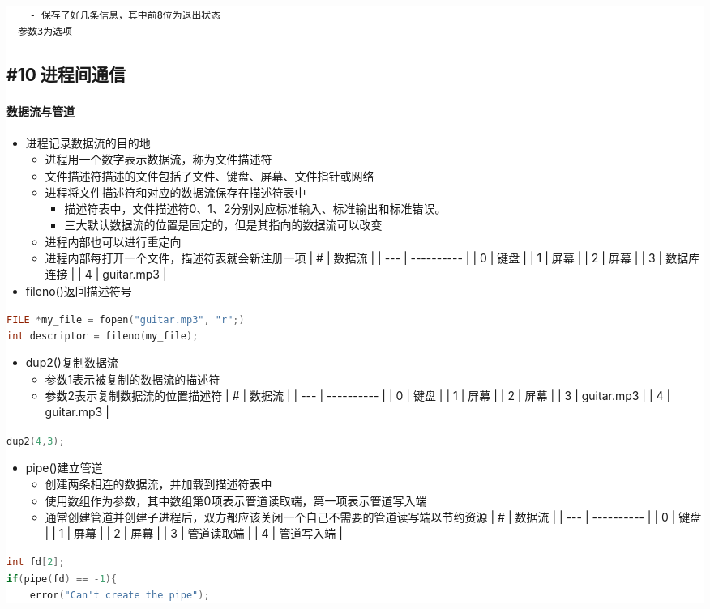 		- 保存了好几条信息，其中前8位为退出状态
	- 参数3为选项


## #10 进程间通信
#### 数据流与管道
- 进程记录数据流的目的地
	- 进程用一个数字表示数据流，称为文件描述符
	- 文件描述符描述的文件包括了文件、键盘、屏幕、文件指针或网络
	- 进程将文件描述符和对应的数据流保存在描述符表中
		- 描述符表中，文件描述符0、1、2分别对应标准输入、标准输出和标准错误。
		- 三大默认数据流的位置是固定的，但是其指向的数据流可以改变
	- 进程内部也可以进行重定向
	- 进程内部每打开一个文件，描述符表就会新注册一项
| #   | 数据流     |
| --- | ---------- |
| 0   | 键盘       |
| 1   | 屏幕       |
| 2   | 屏幕       |
| 3   | 数据库连接 |
| 4   | guitar.mp3 | 
- fileno()返回描述符号
```C
FILE *my_file = fopen("guitar.mp3", "r";)
int descriptor = fileno(my_file);
```
- dup2()复制数据流
	- 参数1表示被复制的数据流的描述符
	- 参数2表示复制数据流的位置描述符
| #   | 数据流     |
| --- | ---------- |
| 0   | 键盘       |
| 1   | 屏幕       |
| 2   | 屏幕       |
| 3   | guitar.mp3 |
| 4   | guitar.mp3 |
```C
dup2(4,3);
```
- pipe()建立管道
	- 创建两条相连的数据流，并加载到描述符表中
	- 使用数组作为参数，其中数组第0项表示管道读取端，第一项表示管道写入端
	- 通常创建管道并创建子进程后，双方都应该关闭一个自己不需要的管道读写端以节约资源
| #   | 数据流     |
| --- | ---------- |
| 0   | 键盘       |
| 1   | 屏幕       |
| 2   | 屏幕       |
| 3   | 管道读取端 |
| 4   | 管道写入端 |
```C
int fd[2];
if(pipe(fd) == -1){
	error("Can't create the pipe");
```